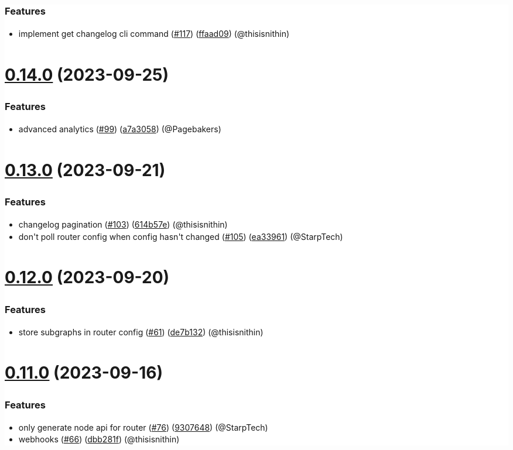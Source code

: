 ### Features

* implement get changelog cli command ([#117](https://github.com/wundergraph/cosmo/issues/117)) ([ffaad09](https://github.com/wundergraph/cosmo/commit/ffaad093a212a6340263c4223452fb9edfec7570)) (@thisisnithin)

# [0.14.0](https://github.com/wundergraph/cosmo/compare/@wundergraph/cosmo-connect@0.13.0...@wundergraph/cosmo-connect@0.14.0) (2023-09-25)

### Features

* advanced analytics ([#99](https://github.com/wundergraph/cosmo/issues/99)) ([a7a3058](https://github.com/wundergraph/cosmo/commit/a7a305851faa868d30dc202eef197afc6065ce92)) (@Pagebakers)

# [0.13.0](https://github.com/wundergraph/cosmo/compare/@wundergraph/cosmo-connect@0.12.0...@wundergraph/cosmo-connect@0.13.0) (2023-09-21)

### Features

* changelog pagination ([#103](https://github.com/wundergraph/cosmo/issues/103)) ([614b57e](https://github.com/wundergraph/cosmo/commit/614b57ed4904dde04682e75ad80670f08f64b7b2)) (@thisisnithin)
* don't poll router config when config hasn't changed ([#105](https://github.com/wundergraph/cosmo/issues/105)) ([ea33961](https://github.com/wundergraph/cosmo/commit/ea339617a7d1724fd9b727953db5d591e50241dd)) (@StarpTech)

# [0.12.0](https://github.com/wundergraph/cosmo/compare/@wundergraph/cosmo-connect@0.11.0...@wundergraph/cosmo-connect@0.12.0) (2023-09-20)

### Features

* store subgraphs in router config ([#61](https://github.com/wundergraph/cosmo/issues/61)) ([de7b132](https://github.com/wundergraph/cosmo/commit/de7b13244755acd49c38ff1e6c537234ab506960)) (@thisisnithin)

# [0.11.0](https://github.com/wundergraph/cosmo/compare/@wundergraph/cosmo-connect@0.10.0...@wundergraph/cosmo-connect@0.11.0) (2023-09-16)

### Features

* only generate node api for router ([#76](https://github.com/wundergraph/cosmo/issues/76)) ([9307648](https://github.com/wundergraph/cosmo/commit/93076481437030fa6e348dccbc74591f91878f57)) (@StarpTech)
* webhooks ([#66](https://github.com/wundergraph/cosmo/issues/66)) ([dbb281f](https://github.com/wundergraph/cosmo/commit/dbb281fda114ddb6be309b3336d0668d705e7bc9)) (@thisisnithin)
